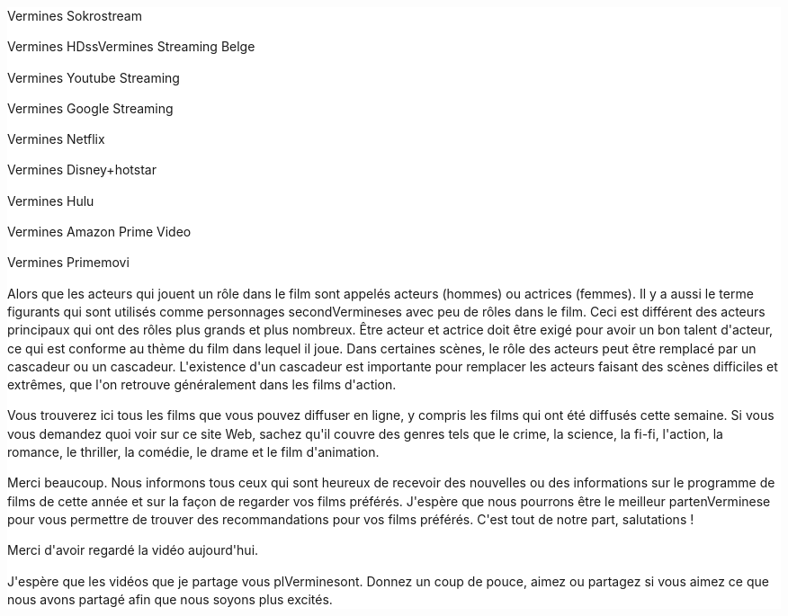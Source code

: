 <p dir="auto">Vermines Sokrostream</p>
<p dir="auto">Vermines HDssVermines Streaming Belge</p>
<p dir="auto">Vermines Youtube Streaming</p>
<p dir="auto">Vermines Google Streaming</p>
<p dir="auto">Vermines Netflix</p>
<p dir="auto">Vermines Disney+hotstar</p>
<p dir="auto">Vermines Hulu</p>
<p dir="auto">Vermines Amazon Prime Video</p>
<p dir="auto">Vermines Primemovi</p>
<p dir="auto">Alors que les acteurs qui jouent un rôle dans le film sont appelés acteurs (hommes) ou actrices (femmes). Il y a aussi le terme figurants qui sont utilisés comme personnages secondVermineses avec peu de rôles dans le film. Ceci est différent des acteurs principaux qui ont des rôles plus grands et plus nombreux. Être acteur et actrice doit être exigé pour avoir un bon talent d'acteur, ce qui est conforme au thème du film dans lequel il joue. Dans certaines scènes, le rôle des acteurs peut être remplacé par un cascadeur ou un cascadeur. L'existence d'un cascadeur est importante pour remplacer les acteurs faisant des scènes difficiles et extrêmes, que l'on retrouve généralement dans les films d'action.</p>
<p dir="auto">Vous trouverez ici tous les films que vous pouvez diffuser en ligne, y compris les films qui ont été diffusés cette semaine. Si vous vous demandez quoi voir sur ce site Web, sachez qu'il couvre des genres tels que le crime, la science, la fi-fi, l'action, la romance, le thriller, la comédie, le drame et le film d'animation.</p>
<p dir="auto">Merci beaucoup. Nous informons tous ceux qui sont heureux de recevoir des nouvelles ou des informations sur le programme de films de cette année et sur la façon de regarder vos films préférés. J'espère que nous pourrons être le meilleur partenVerminese pour vous permettre de trouver des recommandations pour vos films préférés. C'est tout de notre part, salutations !</p>
<p dir="auto">Merci d'avoir regardé la vidéo aujourd'hui.</p>
<p dir="auto">J'espère que les vidéos que je partage vous plVerminesont. Donnez un coup de pouce, aimez ou partagez si vous aimez ce que nous avons partagé afin que nous soyons plus excités.</p>
</article>
